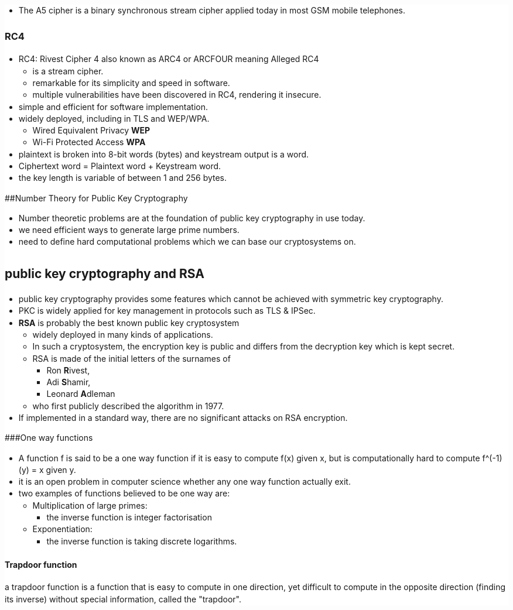 - The A5 cipher is a binary synchronous stream cipher applied today in most GSM mobile telephones.

### RC4

- RC4: Rivest Cipher 4 also known as ARC4 or ARCFOUR meaning Alleged RC4
	- is a stream cipher.
	- remarkable for its simplicity and speed in software.
	- multiple vulnerabilities have been discovered in RC4, rendering it insecure.
- simple and efficient for software implementation.
- widely deployed, including in TLS and WEP/WPA.
	- Wired Equivalent Privacy **WEP**
	- Wi-Fi Protected Access **WPA**
- plaintext is broken into 8-bit words (bytes) and keystream output is a word.
- Ciphertext word = Plaintext word + Keystream word.
- the key length is variable of between 1 and 256 bytes.

##Number Theory for Public Key Cryptography

- Number theoretic problems are at the foundation of public key cryptography in use today.
- we need efficient ways to generate large prime numbers.
- need to define hard computational problems which we can base our cryptosystems on.

## public key cryptography and RSA

- public key cryptography provides some features which cannot be achieved with symmetric key cryptography.
- PKC is widely applied for key management in protocols such as TLS & IPSec.
- **RSA** is probably the best known public key cryptosystem
	- widely deployed in many kinds of applications.
	- In such a cryptosystem, the encryption key is public and differs from the decryption key which is kept secret.
	- RSA is made of the initial letters of the surnames of
		- Ron 		**R**ivest,
		- Adi 		**S**hamir,
		- Leonard 	**A**dleman
	- who first publicly described the algorithm in 1977.
- If implemented in a standard way, there are no significant attacks on RSA encryption.
 
###One way functions

- A function f is said to be a one way function if it is easy to compute f(x) given x, but is computationally hard to compute f^(-1) (y) = x given y.
- it is an open problem in computer science  whether any one way function actually exit.
- two examples of functions believed to be one way are:
	- Multiplication of large primes:
		- the inverse function is integer factorisation
	- Exponentiation:
		- the inverse function is taking discrete logarithms.

#### Trapdoor function

a trapdoor function is a function that is easy to compute in one direction, yet difficult to compute in the opposite direction (finding its inverse) without special information, called the "trapdoor".

